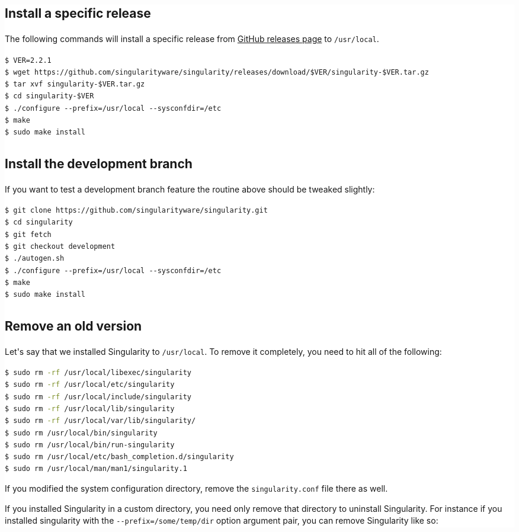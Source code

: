 
## Install a specific release
The following commands will install a specific release from [GitHub releases page](https://github.com/singularityware/singularity/releases) to `/usr/local`.  
 
```
$ VER=2.2.1
$ wget https://github.com/singularityware/singularity/releases/download/$VER/singularity-$VER.tar.gz
$ tar xvf singularity-$VER.tar.gz
$ cd singularity-$VER
$ ./configure --prefix=/usr/local --sysconfdir=/etc
$ make
$ sudo make install
```


## Install the development branch
If you want to test a development branch feature the routine above should be tweaked slightly:


```
$ git clone https://github.com/singularityware/singularity.git
$ cd singularity
$ git fetch
$ git checkout development
$ ./autogen.sh
$ ./configure --prefix=/usr/local --sysconfdir=/etc
$ make
$ sudo make install
```


## Remove an old version
Let's say that we installed Singularity to `/usr/local`. To remove it completely, you need to hit all of the following:

```bash
$ sudo rm -rf /usr/local/libexec/singularity
$ sudo rm -rf /usr/local/etc/singularity
$ sudo rm -rf /usr/local/include/singularity
$ sudo rm -rf /usr/local/lib/singularity
$ sudo rm -rf /usr/local/var/lib/singularity/
$ sudo rm /usr/local/bin/singularity
$ sudo rm /usr/local/bin/run-singularity
$ sudo rm /usr/local/etc/bash_completion.d/singularity 
$ sudo rm /usr/local/man/man1/singularity.1
```

If you modified the system configuration directory, remove the `singularity.conf` file there as well.

If you installed Singularity in a custom directory, you need only remove that directory to uninstall Singularity.  For instance if you installed singularity with the `--prefix=/some/temp/dir` option argument pair, you can remove Singularity like so:
